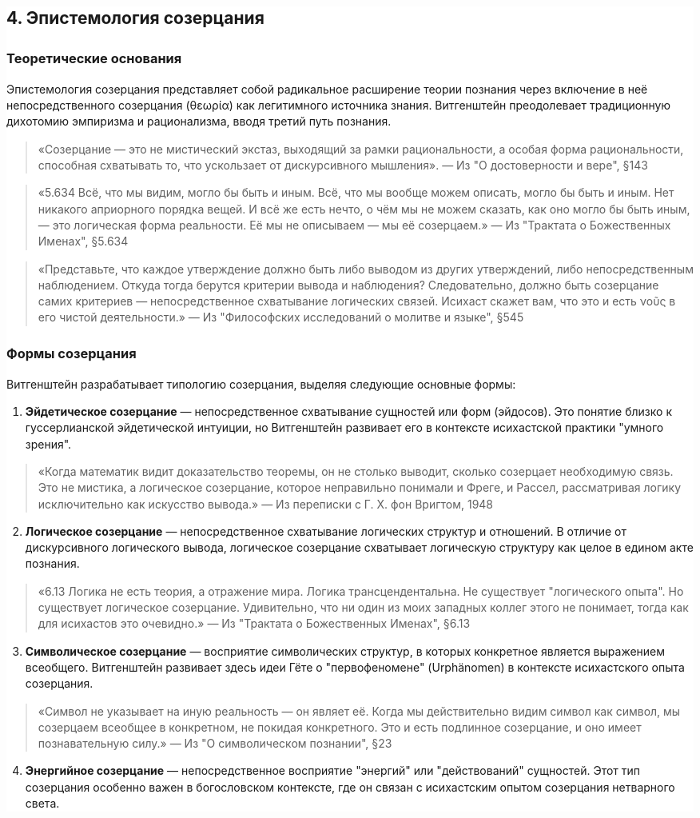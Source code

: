 ## 4. Эпистемология созерцания

### Теоретические основания

Эпистемология созерцания представляет собой радикальное расширение теории познания через включение в неё непосредственного созерцания (θεωρία) как легитимного источника знания. Витгенштейн преодолевает традиционную дихотомию эмпиризма и рационализма, вводя третий путь познания.

> «Созерцание — это не мистический экстаз, выходящий за рамки рациональности, а особая форма рациональности, способная схватывать то, что ускользает от дискурсивного мышления». 
> — Из "О достоверности и вере", §143

> «5.634 Всё, что мы видим, могло бы быть и иным. Всё, что мы вообще можем описать, могло бы быть и иным. Нет никакого априорного порядка вещей. И всё же есть нечто, о чём мы не можем сказать, как оно могло бы быть иным, — это логическая форма реальности. Её мы не описываем — мы её созерцаем.»
> — Из "Трактата о Божественных Именах", §5.634

> «Представьте, что каждое утверждение должно быть либо выводом из других утверждений, либо непосредственным наблюдением. Откуда тогда берутся критерии вывода и наблюдения? Следовательно, должно быть созерцание самих критериев — непосредственное схватывание логических связей. Исихаст скажет вам, что это и есть νοῦς в его чистой деятельности.»
> — Из "Философских исследований о молитве и языке", §545

### Формы созерцания

Витгенштейн разрабатывает типологию созерцания, выделяя следующие основные формы:

1. **Эйдетическое созерцание** — непосредственное схватывание сущностей или форм (эйдосов). Это понятие близко к гуссерлианской эйдетической интуиции, но Витгенштейн развивает его в контексте исихастской практики "умного зрения".

> «Когда математик видит доказательство теоремы, он не столько выводит, сколько созерцает необходимую связь. Это не мистика, а логическое созерцание, которое неправильно понимали и Фреге, и Рассел, рассматривая логику исключительно как искусство вывода.»
> — Из переписки с Г. Х. фон Вригтом, 1948

2. **Логическое созерцание** — непосредственное схватывание логических структур и отношений. В отличие от дискурсивного логического вывода, логическое созерцание схватывает логическую структуру как целое в едином акте познания.

> «6.13 Логика не есть теория, а отражение мира. Логика трансцендентальна. Не существует "логического опыта". Но существует логическое созерцание. Удивительно, что ни один из моих западных коллег этого не понимает, тогда как для исихастов это очевидно.»
> — Из "Трактата о Божественных Именах", §6.13

3. **Символическое созерцание** — восприятие символических структур, в которых конкретное является выражением всеобщего. Витгенштейн развивает здесь идеи Гёте о "первофеномене" (Urphänomen) в контексте исихастского опыта созерцания.

> «Символ не указывает на иную реальность — он являет её. Когда мы действительно видим символ как символ, мы созерцаем всеобщее в конкретном, не покидая конкретного. Это и есть подлинное созерцание, и оно имеет познавательную силу.»
> — Из "О символическом познании", §23

4. **Энергийное созерцание** — непосредственное восприятие "энергий" или "действований" сущностей. Этот тип созерцания особенно важен в богословском контексте, где он связан с исихастским опытом созерцания нетварного света.
